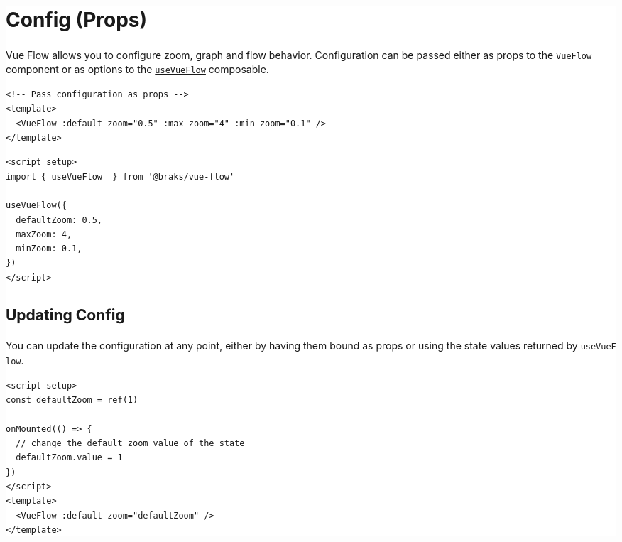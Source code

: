 # Config (Props)

Vue Flow allows you to configure zoom, graph and flow behavior.
Configuration can be passed either as props to the `VueFlow` component or
as options to the [`useVueFlow`](/guide/composables.html#usevueflow/) composable.

<CodeGroup>
  <CodeGroupItem title="Props" active>

```vue:no-line-numbers
<!-- Pass configuration as props -->
<template>
  <VueFlow :default-zoom="0.5" :max-zoom="4" :min-zoom="0.1" />
</template>
```

  </CodeGroupItem>


  <CodeGroupItem title="Composable">

```vue:no-line-numbers
<script setup>
import { useVueFlow  } from '@braks/vue-flow'

useVueFlow({
  defaultZoom: 0.5,
  maxZoom: 4,
  minZoom: 0.1,
})
</script>
```

  </CodeGroupItem>
</CodeGroup>

## Updating Config

You can update the configuration at any point, either by having them bound as props or using the state values returned
by `useVueFlow`.

<CodeGroup>
  <CodeGroupItem title="Props" active>

```vue:no-line-numbers{2,5-6,10}
<script setup>
const defaultZoom = ref(1)

onMounted(() => {
  // change the default zoom value of the state
  defaultZoom.value = 1
})
</script>
<template>
  <VueFlow :default-zoom="defaultZoom" />
</template>
```
